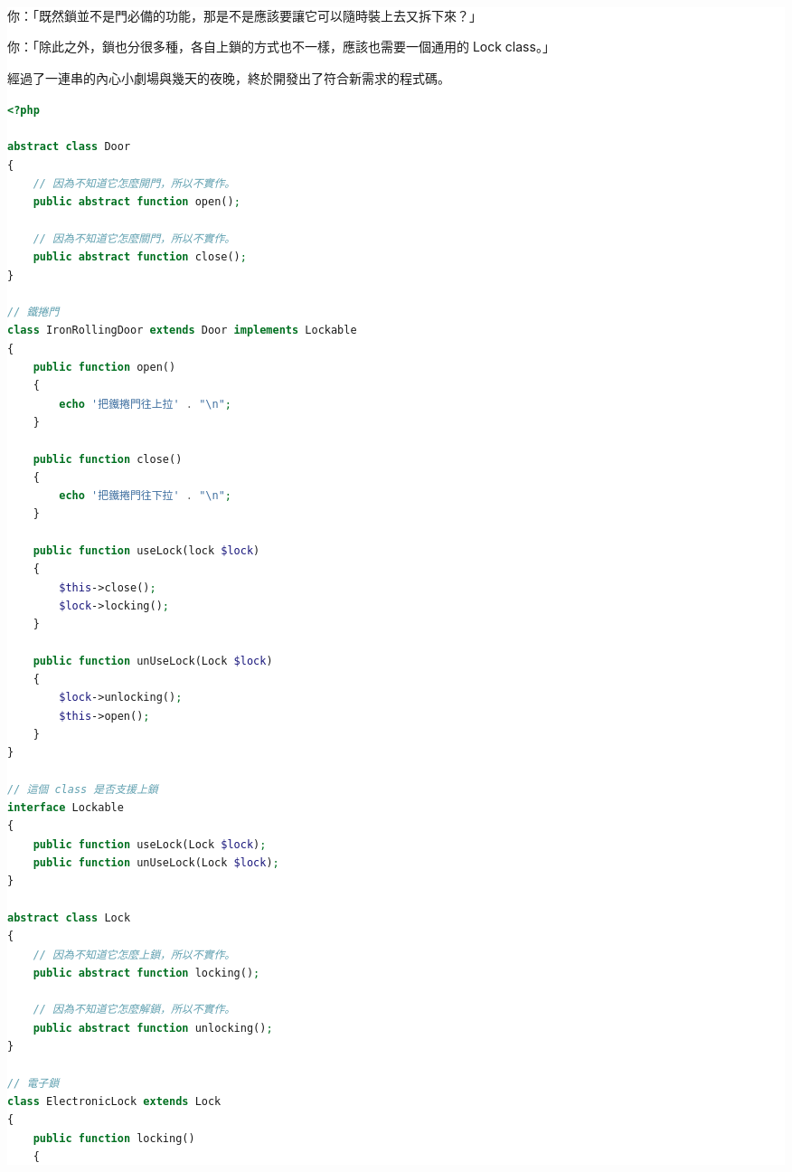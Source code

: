 你：「既然鎖並不是門必備的功能，那是不是應該要讓它可以隨時裝上去又拆下來？」

你：「除此之外，鎖也分很多種，各自上鎖的方式也不一樣，應該也需要一個通用的 Lock class。」

經過了一連串的內心小劇場與幾天的夜晚，終於開發出了符合新需求的程式碼。

```php
<?php

abstract class Door
{
    // 因為不知道它怎麼開門，所以不實作。
    public abstract function open();

    // 因為不知道它怎麼關門，所以不實作。
    public abstract function close();
}

// 鐵捲門
class IronRollingDoor extends Door implements Lockable
{
    public function open()
    {
        echo '把鐵捲門往上拉' . "\n";
    }

    public function close()
    {
        echo '把鐵捲門往下拉' . "\n";
    }

    public function useLock(lock $lock)
    {
        $this->close();
        $lock->locking();
    }

    public function unUseLock(Lock $lock)
    {
        $lock->unlocking();
        $this->open();
    }
}

// 這個 class 是否支援上鎖
interface Lockable
{
    public function useLock(Lock $lock);
    public function unUseLock(Lock $lock);
}

abstract class Lock
{
    // 因為不知道它怎麼上鎖，所以不實作。
    public abstract function locking();

    // 因為不知道它怎麼解鎖，所以不實作。
    public abstract function unlocking();
}

// 電子鎖
class ElectronicLock extends Lock
{
    public function locking()
    {
```